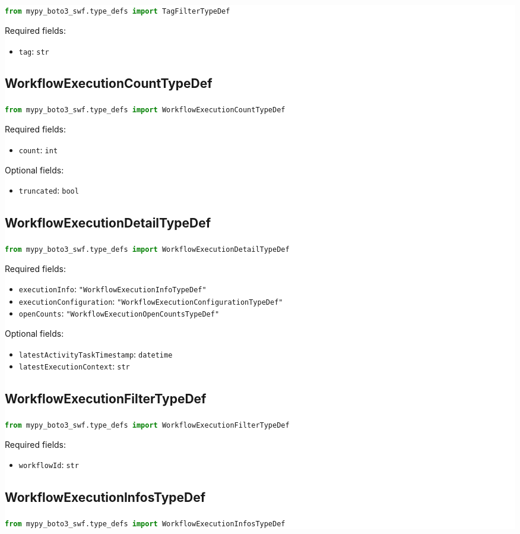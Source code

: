```python
from mypy_boto3_swf.type_defs import TagFilterTypeDef
```


Required fields:
- `tag`: `str`




## WorkflowExecutionCountTypeDef

```python
from mypy_boto3_swf.type_defs import WorkflowExecutionCountTypeDef
```


Required fields:
- `count`: `int`



Optional fields:
- `truncated`: `bool`


## WorkflowExecutionDetailTypeDef

```python
from mypy_boto3_swf.type_defs import WorkflowExecutionDetailTypeDef
```


Required fields:
- `executionInfo`: `"WorkflowExecutionInfoTypeDef"`
- `executionConfiguration`: `"WorkflowExecutionConfigurationTypeDef"`
- `openCounts`: `"WorkflowExecutionOpenCountsTypeDef"`



Optional fields:
- `latestActivityTaskTimestamp`: `datetime`
- `latestExecutionContext`: `str`


## WorkflowExecutionFilterTypeDef

```python
from mypy_boto3_swf.type_defs import WorkflowExecutionFilterTypeDef
```


Required fields:
- `workflowId`: `str`




## WorkflowExecutionInfosTypeDef

```python
from mypy_boto3_swf.type_defs import WorkflowExecutionInfosTypeDef
```
